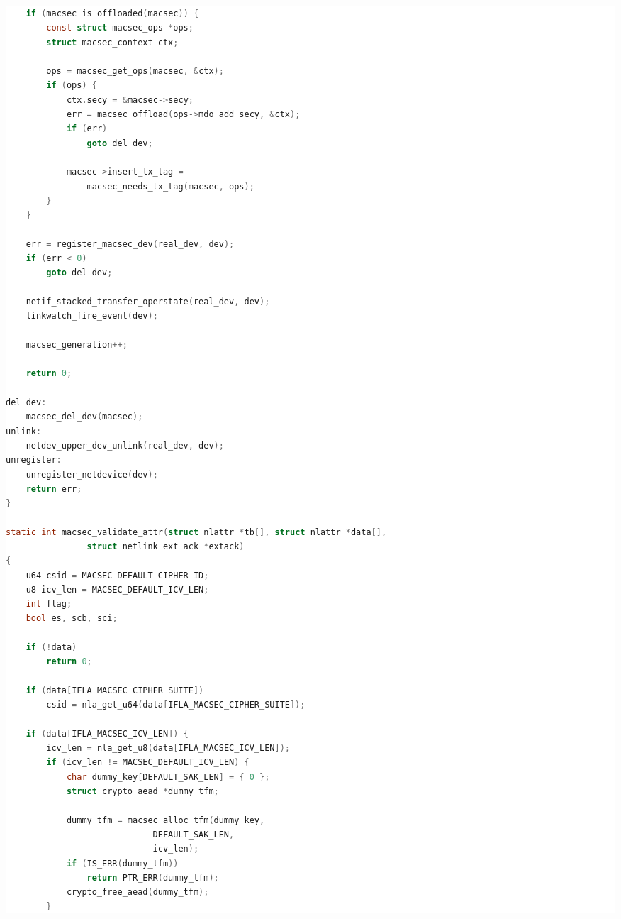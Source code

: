 ```c
	if (macsec_is_offloaded(macsec)) {
		const struct macsec_ops *ops;
		struct macsec_context ctx;

		ops = macsec_get_ops(macsec, &ctx);
		if (ops) {
			ctx.secy = &macsec->secy;
			err = macsec_offload(ops->mdo_add_secy, &ctx);
			if (err)
				goto del_dev;

			macsec->insert_tx_tag =
				macsec_needs_tx_tag(macsec, ops);
		}
	}

	err = register_macsec_dev(real_dev, dev);
	if (err < 0)
		goto del_dev;

	netif_stacked_transfer_operstate(real_dev, dev);
	linkwatch_fire_event(dev);

	macsec_generation++;

	return 0;

del_dev:
	macsec_del_dev(macsec);
unlink:
	netdev_upper_dev_unlink(real_dev, dev);
unregister:
	unregister_netdevice(dev);
	return err;
}

static int macsec_validate_attr(struct nlattr *tb[], struct nlattr *data[],
				struct netlink_ext_ack *extack)
{
	u64 csid = MACSEC_DEFAULT_CIPHER_ID;
	u8 icv_len = MACSEC_DEFAULT_ICV_LEN;
	int flag;
	bool es, scb, sci;

	if (!data)
		return 0;

	if (data[IFLA_MACSEC_CIPHER_SUITE])
		csid = nla_get_u64(data[IFLA_MACSEC_CIPHER_SUITE]);

	if (data[IFLA_MACSEC_ICV_LEN]) {
		icv_len = nla_get_u8(data[IFLA_MACSEC_ICV_LEN]);
		if (icv_len != MACSEC_DEFAULT_ICV_LEN) {
			char dummy_key[DEFAULT_SAK_LEN] = { 0 };
			struct crypto_aead *dummy_tfm;

			dummy_tfm = macsec_alloc_tfm(dummy_key,
						     DEFAULT_SAK_LEN,
						     icv_len);
			if (IS_ERR(dummy_tfm))
				return PTR_ERR(dummy_tfm);
			crypto_free_aead(dummy_tfm);
		}
```
